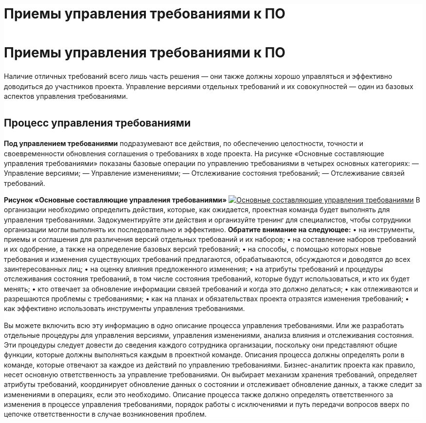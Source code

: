 # Приемы управления требованиями к ПО

# Приемы управления требованиями к ПО

Наличие отличных требований всего лишь часть решения — они также должны хорошо управляться и эффективно доводиться до участников проекта. Управление версиями отдельных требований и их совокупностей — один из базовых аспектов управления требованиями.

## Процесс управления требованиями

**Под управлением требованиями** подразумевают все действия, по обеспечению целостности, точности и своевременности обновления соглашения о требованиях в ходе проекта.
На рисунке «Основные составляющие управления требованиями» показаны базовые операции по управлению требованиями в четырех основных категориях:
— Управление версиями;
— Управление изменениями;
— Отслеживание состояния требований;
— Отслеживание связей требований.

**Рисунок «Основные составляющие управления требованиями»**
[![Основные составляющие управления требованиями](http://iiba.ru/wp-content/uploads/2014/08/basic_components_of_requirements_management.png)](http://iiba.ru/wp-content/uploads/2014/08/basic_components_of_requirements_management.png)
В организации необходимо определить действия, которые, как ожидается, проектная команда будет выполнять для управления требованиями. Задокументируйте эти действия и организуйте тренинг для специалистов, чтобы сотрудники организации могли выполнять их последовательно и эффективно.
**Обратите внимание на следующее:**
• на инструменты, приемы и соглашения для различения версий отдельных требований и их наборов;
• на составление наборов требований и их одобрение, а также на определение базовых версий требований;
• на способы, с помощью которых новые требования и изменения существующих требований предлагаются, обрабатываются, обсуждаются и доводятся до всех заинтересованных лиц;
• на оценку влияния предложенного изменения;
• на атрибуты требований и процедуры отслеживания состояния требований, в том числе состояния требований, которые будут использоваться, и кто их будет менять;
• кто отвечает за обновление информации связей требований и когда это должно делаться;
• как отлеживаются и разрешаются проблемы с требованиями;
• как на планах и обязательствах проекта отразятся изменения требований;
• как эффективно использовать инструменты управления требованиями.

Вы можете включить всю эту информацию в одно описание процесса управления требованиями. Или же разработать отдельные процедуры для управления версиями, управления изменениями, анализа влияния и отслеживания состояния. Эти процедуры следует довести до сведения каждого сотрудника организации, поскольку они представляют общие функции, которые должны выполняться каждым в проектной команде. Описания процесса должны определять роли в команде, которые отвечают за каждое из действий по управлению требованиями. Бизнес-аналитик проекта как правило, несет основную ответственность за управление требованиями. Он выбирает механизм хранения требований, определяет атрибуты требований, координирует обновление данных о состоянии и отслеживает обновление данных, а также следит за изменениями в операциях, если это необходимо. Описание процесса также должно определять ответственного за изменения в процессе управления требованиями, порядок работы с исключениями и путь передачи вопросов вверх по цепочке ответственности в случае возникновения проблем.
